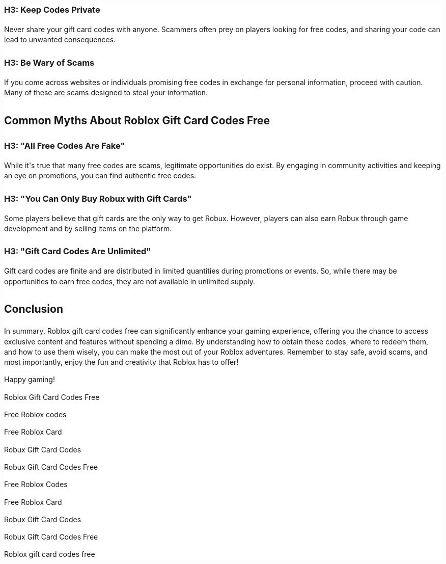 ### H3: Keep Codes Private

Never share your gift card codes with anyone. Scammers often prey on players looking for free codes, and sharing your code can lead to unwanted consequences.

### H3: Be Wary of Scams

If you come across websites or individuals promising free codes in exchange for personal information, proceed with caution. Many of these are scams designed to steal your information.

## Common Myths About Roblox Gift Card Codes Free

### H3: "All Free Codes Are Fake"

While it's true that many free codes are scams, legitimate opportunities do exist. By engaging in community activities and keeping an eye on promotions, you can find authentic free codes.

### H3: "You Can Only Buy Robux with Gift Cards"

Some players believe that gift cards are the only way to get Robux. However, players can also earn Robux through game development and by selling items on the platform.

### H3: "Gift Card Codes Are Unlimited"

Gift card codes are finite and are distributed in limited quantities during promotions or events. So, while there may be opportunities to earn free codes, they are not available in unlimited supply.

## Conclusion

In summary, Roblox gift card codes free can significantly enhance your gaming experience, offering you the chance to access exclusive content and features without spending a dime. By understanding how to obtain these codes, where to redeem them, and how to use them wisely, you can make the most out of your Roblox adventures. Remember to stay safe, avoid scams, and most importantly, enjoy the fun and creativity that Roblox has to offer! 

Happy gaming!

Roblox Gift Card Codes Free

Free Roblox codes

Free Roblox Card

Robux Gift Card Codes

Robux Gift Card Codes Free

Free Roblox Codes

Free Roblox Card

Robux Gift Card Codes

Robux Gift Card Codes Free

Roblox gift card codes free
